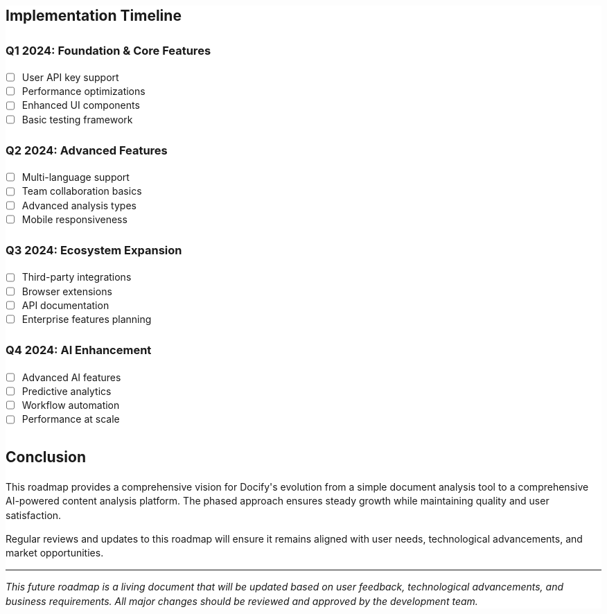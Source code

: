 ## Implementation Timeline

### Q1 2024: Foundation & Core Features
- [ ] User API key support
- [ ] Performance optimizations
- [ ] Enhanced UI components
- [ ] Basic testing framework

### Q2 2024: Advanced Features
- [ ] Multi-language support
- [ ] Team collaboration basics
- [ ] Advanced analysis types
- [ ] Mobile responsiveness

### Q3 2024: Ecosystem Expansion
- [ ] Third-party integrations
- [ ] Browser extensions
- [ ] API documentation
- [ ] Enterprise features planning

### Q4 2024: AI Enhancement
- [ ] Advanced AI features
- [ ] Predictive analytics
- [ ] Workflow automation
- [ ] Performance at scale

## Conclusion

This roadmap provides a comprehensive vision for Docify's evolution from a simple document analysis tool to a comprehensive AI-powered content analysis platform. The phased approach ensures steady growth while maintaining quality and user satisfaction.

Regular reviews and updates to this roadmap will ensure it remains aligned with user needs, technological advancements, and market opportunities.

---

*This future roadmap is a living document that will be updated based on user feedback, technological advancements, and business requirements. All major changes should be reviewed and approved by the development team.*
